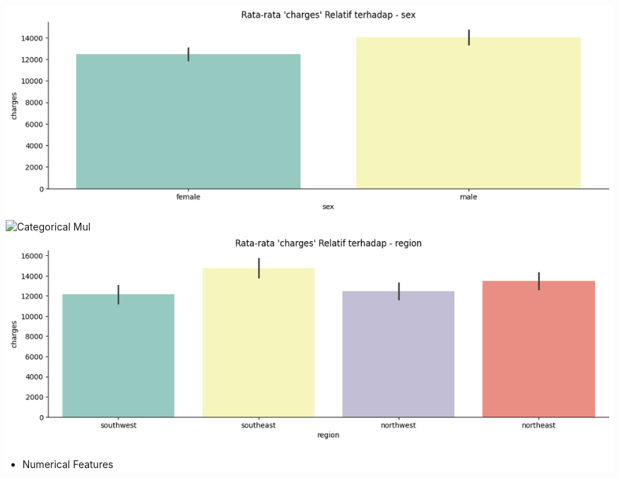 ![Categorical Mul](https://github.com/tabita191103/IMAGES-PROYEK-ML1/blob/main/categoricalmulsex.png?raw=true)
![Categorical Mul](cathttps://github.com/tabita191103/IMAGES-PROYEK-ML1/blob/main/categoricalmulsmoker.png?raw=true)
![Categorical Mul](https://github.com/tabita191103/IMAGES-PROYEK-ML1/blob/main/categoricalmulreg.png?raw=true)
- Numerical Features